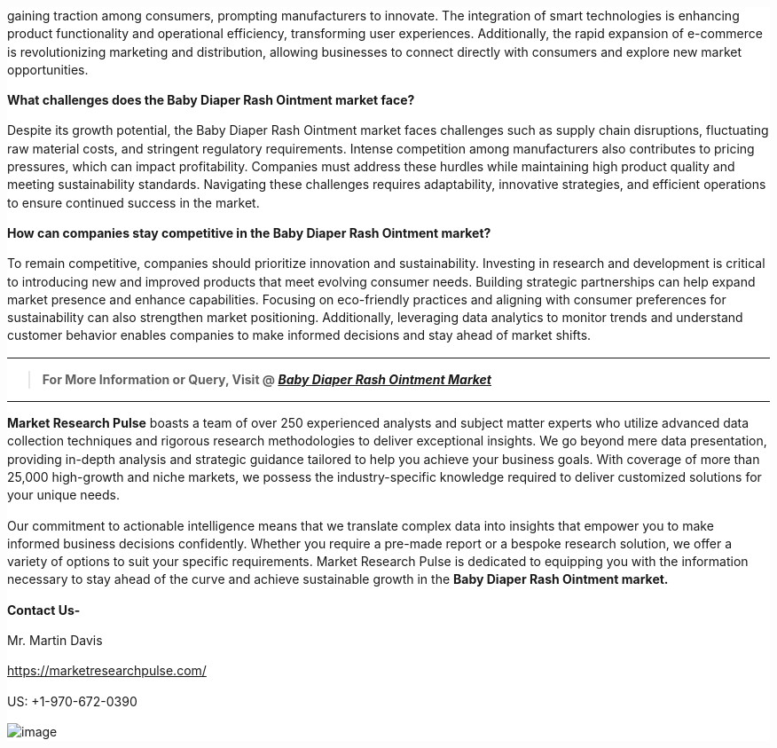 gaining traction among consumers, prompting manufacturers to innovate. The integration of smart technologies is enhancing product functionality and operational efficiency, transforming user experiences. Additionally, the rapid expansion of e-commerce is revolutionizing marketing and distribution, allowing businesses to connect directly with consumers and explore new market opportunities.</p><p><strong>What challenges does the Baby Diaper Rash Ointment market face?</strong></p><p>Despite its growth potential, the Baby Diaper Rash Ointment market faces challenges such as supply chain disruptions, fluctuating raw material costs, and stringent regulatory requirements. Intense competition among manufacturers also contributes to pricing pressures, which can impact profitability. Companies must address these hurdles while maintaining high product quality and meeting sustainability standards. Navigating these challenges requires adaptability, innovative strategies, and efficient operations to ensure continued success in the market.</p><p><strong>How can companies stay competitive in the Baby Diaper Rash Ointment market?</strong></p><p>To remain competitive, companies should prioritize innovation and sustainability. Investing in research and development is critical to introducing new and improved products that meet evolving consumer needs. Building strategic partnerships can help expand market presence and enhance capabilities. Focusing on eco-friendly practices and aligning with consumer preferences for sustainability can also strengthen market positioning. Additionally, leveraging data analytics to monitor trends and understand customer behavior enables companies to make informed decisions and stay ahead of market shifts.</p><hr /><blockquote><p><strong>For More Information or Query, Visit @&nbsp;<em><a href="https://marketresearchpulse.com/report/110650/baby-diaper-rash-ointment-market?utm_source=Linkedin&utm_medium=019">Baby Diaper Rash Ointment Market</a></em></strong></p></blockquote><hr /><p><strong>Market Research Pulse</strong> boasts a team of over 250 experienced analysts and subject matter experts who utilize advanced data collection techniques and rigorous research methodologies to deliver exceptional insights. We go beyond mere data presentation, providing in-depth analysis and strategic guidance tailored to help you achieve your business goals. With coverage of more than 25,000 high-growth and niche markets, we possess the industry-specific knowledge required to deliver customized solutions for your unique needs.</p><p>Our commitment to actionable intelligence means that we translate complex data into insights that empower you to make informed business decisions confidently. Whether you require a pre-made report or a bespoke research solution, we offer a variety of options to suit your specific requirements. Market Research Pulse is dedicated to equipping you with the information necessary to stay ahead of the curve and achieve sustainable growth in the <strong>Baby Diaper Rash Ointment market.</strong></p><p><strong>Contact Us-</strong></p><p>Mr. Martin Davis</p><p>https://marketresearchpulse.com/</p><p>US: +1-970-672-0390</p>
![image](https://github.com/user-attachments/assets/454247ba-be73-49c8-844b-5bb597aa924b)
